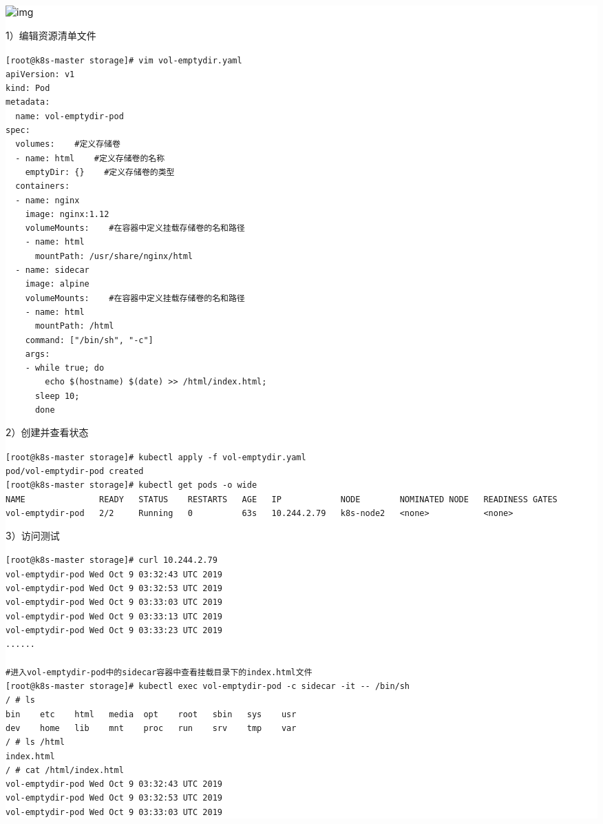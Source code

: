 ![img](https://vscodepic.oss-cn-beijing.aliyuncs.com/blog/1591336258861-02fca610-c15c-47b3-9a54-faac13e58543.png)

1）编辑资源清单文件

```shell
[root@k8s-master storage]# vim vol-emptydir.yaml
apiVersion: v1
kind: Pod
metadata:
  name: vol-emptydir-pod
spec:
  volumes:    #定义存储卷
  - name: html    #定义存储卷的名称
    emptyDir: {}    #定义存储卷的类型
  containers:
  - name: nginx
    image: nginx:1.12
    volumeMounts:    #在容器中定义挂载存储卷的名和路径
    - name: html
      mountPath: /usr/share/nginx/html
  - name: sidecar
    image: alpine
    volumeMounts:    #在容器中定义挂载存储卷的名和路径
    - name: html
      mountPath: /html
    command: ["/bin/sh", "-c"]
    args:
    - while true; do
        echo $(hostname) $(date) >> /html/index.html;
      sleep 10;
      done
```

2）创建并查看状态

```shell
[root@k8s-master storage]# kubectl apply -f vol-emptydir.yaml 
pod/vol-emptydir-pod created
[root@k8s-master storage]# kubectl get pods -o wide 
NAME               READY   STATUS    RESTARTS   AGE   IP            NODE        NOMINATED NODE   READINESS GATES
vol-emptydir-pod   2/2     Running   0          63s   10.244.2.79   k8s-node2   <none>           <none>
```

3）访问测试

```shell
[root@k8s-master storage]# curl 10.244.2.79
vol-emptydir-pod Wed Oct 9 03:32:43 UTC 2019
vol-emptydir-pod Wed Oct 9 03:32:53 UTC 2019
vol-emptydir-pod Wed Oct 9 03:33:03 UTC 2019
vol-emptydir-pod Wed Oct 9 03:33:13 UTC 2019
vol-emptydir-pod Wed Oct 9 03:33:23 UTC 2019
......

#进入vol-emptydir-pod中的sidecar容器中查看挂载目录下的index.html文件
[root@k8s-master storage]# kubectl exec vol-emptydir-pod -c sidecar -it -- /bin/sh
/ # ls 
bin    etc    html   media  opt    root   sbin   sys    usr
dev    home   lib    mnt    proc   run    srv    tmp    var
/ # ls /html
index.html
/ # cat /html/index.html 
vol-emptydir-pod Wed Oct 9 03:32:43 UTC 2019
vol-emptydir-pod Wed Oct 9 03:32:53 UTC 2019
vol-emptydir-pod Wed Oct 9 03:33:03 UTC 2019
```